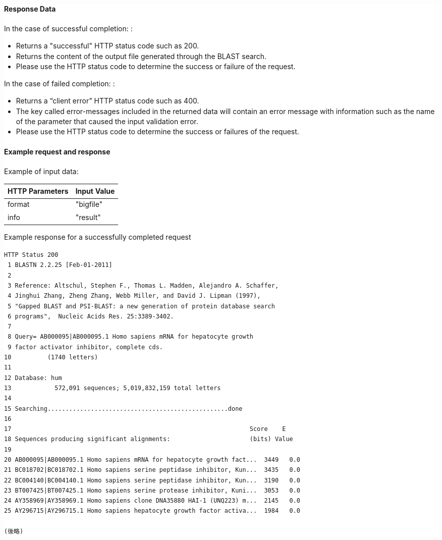 #### Response Data <a name="Response_Data"></a>

In the case of successful completion:
: 
- Returns a "successful" HTTP status code such as 200.
- Returns the content of the output file generated through the
BLAST search.
- Please use the HTTP status code to determine the success or
failure of the request.

In the case of failed completion:
: 
- Returns a “client error” HTTP status code such as 400.
- The key called error-messages included in the returned data
will contain an error message with information such as the name
of the parameter that caused the input validation error.
- Please use the HTTP status code to determine the success or
failures of the request.

#### Example request and response <a name="Example_request_and_response"></a>

Example of input data:

| HTTP Parameters | Input Value |
| --------------- | ----------- |
| format        | "bigfile" |
| info          | "result"  |

Example response for a successfully completed request

```
HTTP Status 200
 1 BLASTN 2.2.25 [Feb-01-2011]
 2 
 3 Reference: Altschul, Stephen F., Thomas L. Madden, Alejandro A. Schaffer,
 4 Jinghui Zhang, Zheng Zhang, Webb Miller, and David J. Lipman (1997),
 5 "Gapped BLAST and PSI-BLAST: a new generation of protein database search
 6 programs",  Nucleic Acids Res. 25:3389-3402.
 7 
 8 Query= AB000095|AB000095.1 Homo sapiens mRNA for hepatocyte growth
 9 factor activator inhibitor, complete cds.
10          (1740 letters)
11 
12 Database: hum
13            572,091 sequences; 5,019,832,159 total letters
14 
15 Searching..................................................done
16 
17                                                                  Score    E
18 Sequences producing significant alignments:                      (bits) Value
19 
20 AB000095|AB000095.1 Homo sapiens mRNA for hepatocyte growth fact...  3449   0.0
21 BC018702|BC018702.1 Homo sapiens serine peptidase inhibitor, Kun...  3435   0.0
22 BC004140|BC004140.1 Homo sapiens serine peptidase inhibitor, Kun...  3190   0.0
23 BT007425|BT007425.1 Homo sapiens serine protease inhibitor, Kuni...  3053   0.0
24 AY358969|AY358969.1 Homo sapiens clone DNA35880 HAI-1 (UNQ223) m...  2145   0.0
25 AY296715|AY296715.1 Homo sapiens hepatocyte growth factor activa...  1984   0.0

(後略)      
```
